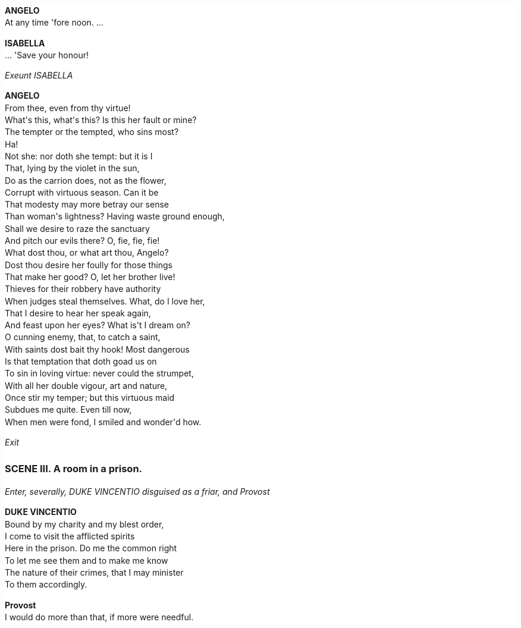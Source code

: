 **ANGELO**  
At any time 'fore noon. …

**ISABELLA**  
… 'Save your honour!

*Exeunt ISABELLA*

**ANGELO**  
From thee, even from thy virtue!  
What's this, what's this? Is this her fault or mine?  
The tempter or the tempted, who sins most?  
Ha!  
Not she: nor doth she tempt: but it is I  
That, lying by the violet in the sun,  
Do as the carrion does, not as the flower,  
Corrupt with virtuous season. Can it be  
That modesty may more betray our sense  
Than woman's lightness? Having waste ground enough,  
Shall we desire to raze the sanctuary  
And pitch our evils there? O, fie, fie, fie!  
What dost thou, or what art thou, Angelo?  
Dost thou desire her foully for those things  
That make her good? O, let her brother live!  
Thieves for their robbery have authority  
When judges steal themselves. What, do I love her,  
That I desire to hear her speak again,  
And feast upon her eyes? What is't I dream on?  
O cunning enemy, that, to catch a saint,  
With saints dost bait thy hook! Most dangerous  
Is that temptation that doth goad us on  
To sin in loving virtue: never could the strumpet,  
With all her double vigour, art and nature,  
Once stir my temper; but this virtuous maid  
Subdues me quite. Even till now,  
When men were fond, I smiled and wonder'd how.

*Exit*

### SCENE III. A room in a prison.

*Enter, severally, DUKE VINCENTIO disguised as a friar, and Provost*

**DUKE VINCENTIO**  
Bound by my charity and my blest order,  
I come to visit the afflicted spirits  
Here in the prison. Do me the common right  
To let me see them and to make me know  
The nature of their crimes, that I may minister  
To them accordingly.

**Provost**  
I would do more than that, if more were needful.
